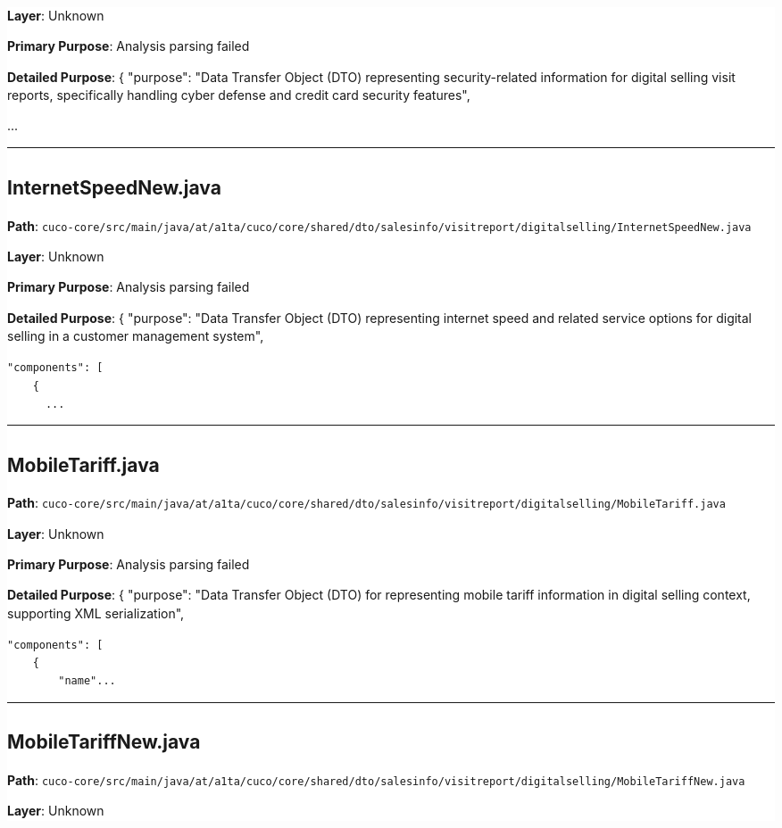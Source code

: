 **Layer**: Unknown

**Primary Purpose**: Analysis parsing failed

**Detailed Purpose**: {
    "purpose": "Data Transfer Object (DTO) representing security-related information for digital selling visit reports, specifically handling cyber defense and credit card security features",
    
 ...

---

## InternetSpeedNew.java

**Path**: `cuco-core/src/main/java/at/a1ta/cuco/core/shared/dto/salesinfo/visitreport/digitalselling/InternetSpeedNew.java`

**Layer**: Unknown

**Primary Purpose**: Analysis parsing failed

**Detailed Purpose**: {
    "purpose": "Data Transfer Object (DTO) representing internet speed and related service options for digital selling in a customer management system",
    
    "components": [
        {
          ...

---

## MobileTariff.java

**Path**: `cuco-core/src/main/java/at/a1ta/cuco/core/shared/dto/salesinfo/visitreport/digitalselling/MobileTariff.java`

**Layer**: Unknown

**Primary Purpose**: Analysis parsing failed

**Detailed Purpose**: {
    "purpose": "Data Transfer Object (DTO) for representing mobile tariff information in digital selling context, supporting XML serialization",
    
    "components": [
        {
            "name"...

---

## MobileTariffNew.java

**Path**: `cuco-core/src/main/java/at/a1ta/cuco/core/shared/dto/salesinfo/visitreport/digitalselling/MobileTariffNew.java`

**Layer**: Unknown
